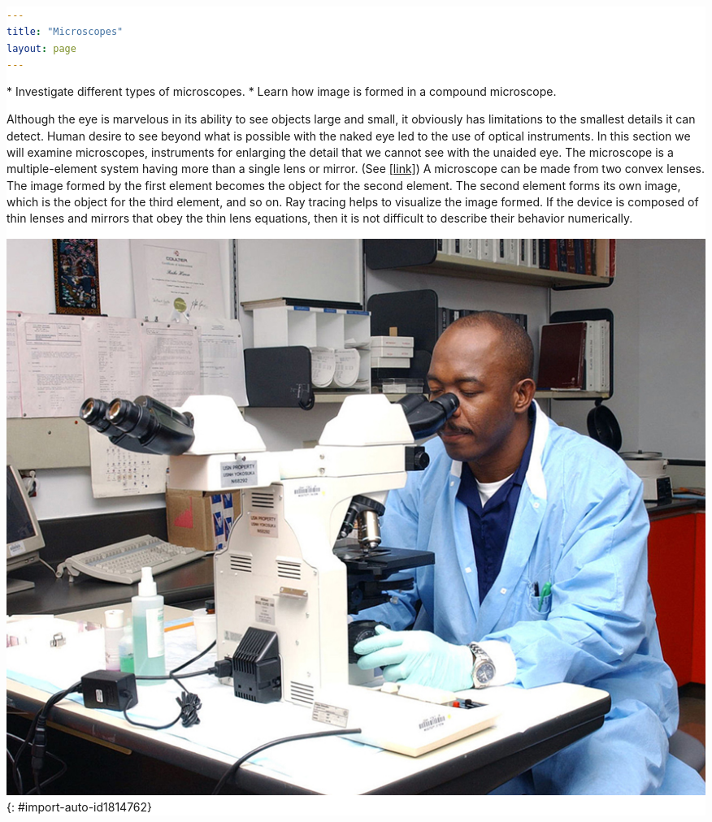 ```yaml
---
title: "Microscopes"
layout: page
---
```



<div data-type="abstract" markdown="1">
* Investigate different types of microscopes.
* Learn how image is formed in a compound microscope.

</div>

Although the eye is marvelous in its ability to see objects large and small, it obviously has limitations to the smallest details it can detect. Human desire to see beyond what is possible with the naked eye led to the use of optical instruments. In this section we will examine microscopes, instruments for enlarging the detail that we cannot see with the unaided eye. The microscope is a multiple-element system having more than a single lens or mirror. (See [\[link\]](#import-auto-id1814762)) A microscope can be made from two convex lenses. The image formed by the first element becomes the object for the second element. The second element forms its own image, which is the object for the third element, and so on. Ray tracing helps to visualize the image formed. If the device is composed of thin lenses and mirrors that obey the thin lens equations, then it is not difficult to describe their behavior numerically.

![Image of a man viewing through the ocular lens and with his hand on the fine adjustment of the microscope.](../resources/Figure_27_04_01.jpg "Multiple lenses and mirrors are used in this microscope. (credit:  U.S. Navy photo by Tom Watanabe)"){: #import-auto-id1814762}
